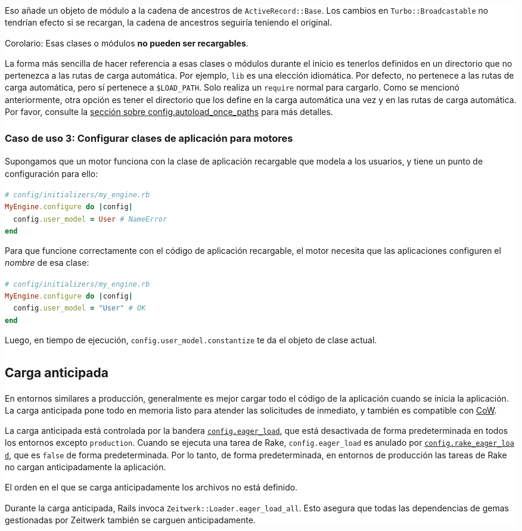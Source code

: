 Eso añade un objeto de módulo a la cadena de ancestros de `ActiveRecord::Base`. Los cambios en `Turbo::Broadcastable` no tendrían efecto si se recargan, la cadena de ancestros seguiría teniendo el original.

Corolario: Esas clases o módulos **no pueden ser recargables**.

La forma más sencilla de hacer referencia a esas clases o módulos durante el inicio es tenerlos definidos en un directorio que no pertenezca a las rutas de carga automática. Por ejemplo, `lib` es una elección idiomática. Por defecto, no pertenece a las rutas de carga automática, pero sí pertenece a `$LOAD_PATH`. Solo realiza un `require` normal para cargarlo.
Como se mencionó anteriormente, otra opción es tener el directorio que los define en la carga automática una vez y en las rutas de carga automática. Por favor, consulte la [sección sobre config.autoload_once_paths](#config-autoload-once-paths) para más detalles.

### Caso de uso 3: Configurar clases de aplicación para motores

Supongamos que un motor funciona con la clase de aplicación recargable que modela a los usuarios, y tiene un punto de configuración para ello:

```ruby
# config/initializers/my_engine.rb
MyEngine.configure do |config|
  config.user_model = User # NameError
end
```

Para que funcione correctamente con el código de aplicación recargable, el motor necesita que las aplicaciones configuren el _nombre_ de esa clase:

```ruby
# config/initializers/my_engine.rb
MyEngine.configure do |config|
  config.user_model = "User" # OK
end
```

Luego, en tiempo de ejecución, `config.user_model.constantize` te da el objeto de clase actual.

Carga anticipada
----------------

En entornos similares a producción, generalmente es mejor cargar todo el código de la aplicación cuando se inicia la aplicación. La carga anticipada pone todo en memoria listo para atender las solicitudes de inmediato, y también es compatible con [CoW](https://en.wikipedia.org/wiki/Copy-on-write).

La carga anticipada está controlada por la bandera [`config.eager_load`][], que está desactivada de forma predeterminada en todos los entornos excepto `production`. Cuando se ejecuta una tarea de Rake, `config.eager_load` es anulado por [`config.rake_eager_load`][], que es `false` de forma predeterminada. Por lo tanto, de forma predeterminada, en entornos de producción las tareas de Rake no cargan anticipadamente la aplicación.

El orden en el que se carga anticipadamente los archivos no está definido.

Durante la carga anticipada, Rails invoca `Zeitwerk::Loader.eager_load_all`. Esto asegura que todas las dependencias de gemas gestionadas por Zeitwerk también se carguen anticipadamente.


[`config.enable_reloading`]: configuring.html#config-enable-reloading
[`config.file_watcher`]: configuring.html#config-file-watcher
[`config.eager_load`]: configuring.html#config-eager-load
[`config.rake_eager_load`]: configuring.html#config-rake-eager-load